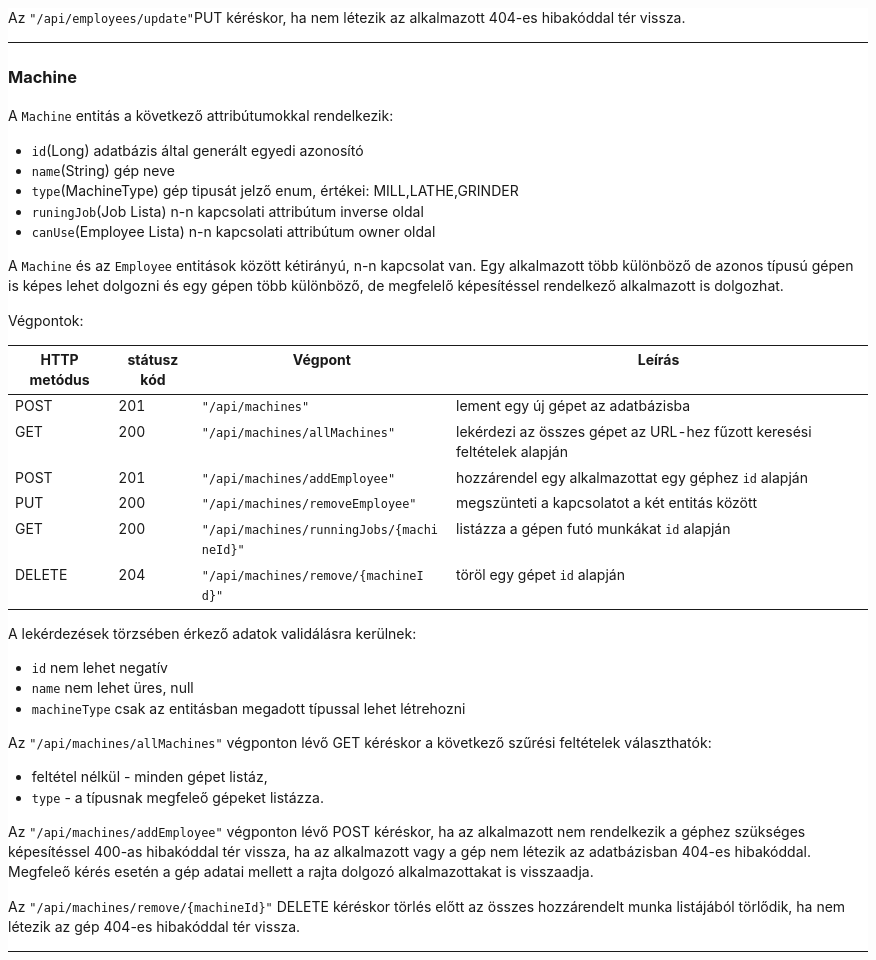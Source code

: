 Az `"/api/employees/update"`PUT kéréskor, ha nem létezik az alkalmazott 404-es hibakóddal tér vissza.

---

### Machine

A `Machine` entitás a következő attribútumokkal rendelkezik:

* `id`(Long) adatbázis által generált egyedi azonosító
* `name`(String) gép neve
* `type`(MachineType) gép tipusát jelző enum, értékei: MILL,LATHE,GRINDER
* `runingJob`(Job Lista) n-n kapcsolati attribútum inverse oldal
* `canUse`(Employee Lista) n-n kapcsolati attribútum owner oldal

A `Machine` és az `Employee` entitások között kétirányú, n-n kapcsolat van.
Egy alkalmazott több különböző de azonos típusú gépen is képes lehet dolgozni és egy gépen több különböző, de megfelelő képesítéssel rendelkező alkalmazott is dolgozhat.

Végpontok:

| HTTP metódus | státusz kód     |Végpont                 | Leírás                                                                 |
| ------------ |------|----------------- | ---------------------------------------------------------------------- |
| POST         |201   | `"/api/machines"`      | lement egy új gépet az adatbázisba                             |
| GET          |200   | `"/api/machines/allMachines"`| lekérdezi az összes gépet az URL-hez fűzott keresési feltételek alapján |
| POST         |201   | `"/api/machines/addEmployee"`  | hozzárendel egy alkalmazottat egy géphez `id` alapján                                 |
| PUT          |200   | `"/api/machines/removeEmployee"`  | megszünteti a kapcsolatot a két entitás között                                    |
| GET          |200   | `"/api/machines/runningJobs/{machineId}"`      | listázza a gépen futó munkákat `id` alapján                             |
| DELETE       |204   | `"/api/machines/remove/{machineId}"`  | töröl egy gépet `id` alapján                                     |

A lekérdezések törzsében érkező adatok validálásra kerülnek:

* `id` nem lehet negatív
* `name` nem lehet üres, null
* `machineType` csak az entitásban megadott típussal lehet létrehozni

Az `"/api/machines/allMachines"` végponton lévő GET kéréskor a következő szűrési feltételek választhatók:
* feltétel nélkül - minden gépet listáz,
* `type` - a típusnak megfeleő gépeket listázza.

Az `"/api/machines/addEmployee"` végponton lévő POST kéréskor, ha az alkalmazott nem rendelkezik a géphez szükséges képesítéssel 400-as hibakóddal tér vissza,
 ha az alkalmazott vagy a gép nem létezik az adatbázisban 404-es hibakóddal. Megfeleő kérés esetén a gép adatai mellett a rajta dolgozó alkalmazottakat is visszaadja.

Az `"/api/machines/remove/{machineId}"` DELETE kéréskor törlés előtt az összes hozzárendelt munka listájából törlődik,
ha nem létezik az gép 404-es hibakóddal tér vissza.

---
